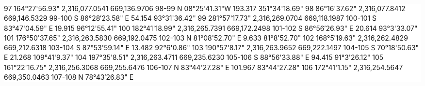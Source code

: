 97
164°27'56.93" 2,316,077.0541 669,136.9706
98-99
N 08°25'41.31"W
193.317
351°34'18.69"
98
86°16'37.62" 2,316,077.8412
669,146.5329
99-100
S 86°28′23.58" E
54.154
93°31'36.42"
99
281°57'17.73" 2,316,269.0704 669,118.1987
100-101
S 83°47'04.59" E
19.915
96°12'55.41"
100
182°41'18.99"
2,316,265.7391
669,172.2498
101-102 S 86°56′26.93" E
20.614
93°3'33.07"
101
176°50'37.65" 2,316,263.5830
669,192.0475
102-103 N 81°08'52.70" E
9.633
81°8'52.70"
102
168°5′19.63" 2,316,262.4829
669,212.6318
103-104
S 87°53'59.14" E
13.482
92°6'0.86"
103
190°57'8.17"
2,316,263.9652 669,222.1497
104-105
S 70°18'50.63" E
21.268
109°41'9.37"
104
197°35'8.51"
2,316,263.4711
669,235.6230
105-106 S 88°56'33.88" E
94.415
91°3'26.12"
105
161°22'16.75" 2,316,256.3068
669,255.6476
106-107 N 83°44'27.28" E
101.967
83°44'27.28"
106
172°41'1.15"
2,316,254.5647
669,350.0463
107-108 N 78°43′26.83" E